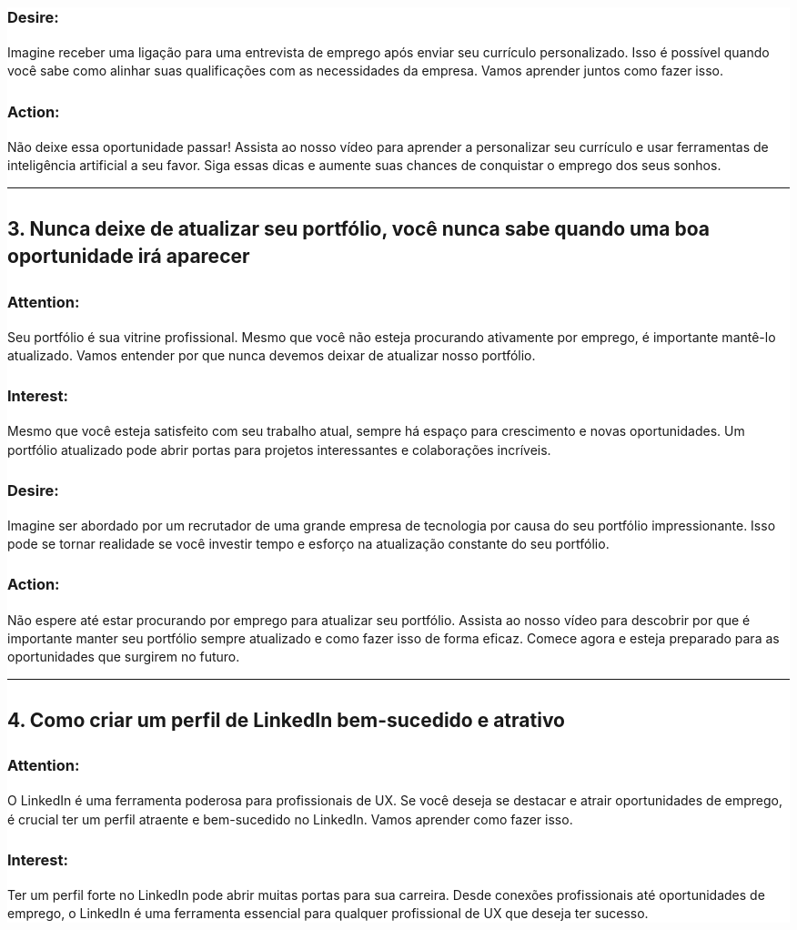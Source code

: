 ### Desire:
Imagine receber uma ligação para uma entrevista de emprego após enviar seu currículo personalizado. Isso é possível quando você sabe como alinhar suas qualificações com as necessidades da empresa. Vamos aprender juntos como fazer isso.

### Action:
Não deixe essa oportunidade passar! Assista ao nosso vídeo para aprender a personalizar seu currículo e usar ferramentas de inteligência artificial a seu favor. Siga essas dicas e aumente suas chances de conquistar o emprego dos seus sonhos.

---

## 3. Nunca deixe de atualizar seu portfólio, você nunca sabe quando uma boa oportunidade irá aparecer

### Attention:
Seu portfólio é sua vitrine profissional. Mesmo que você não esteja procurando ativamente por emprego, é importante mantê-lo atualizado. Vamos entender por que nunca devemos deixar de atualizar nosso portfólio.

### Interest:
Mesmo que você esteja satisfeito com seu trabalho atual, sempre há espaço para crescimento e novas oportunidades. Um portfólio atualizado pode abrir portas para projetos interessantes e colaborações incríveis.

### Desire:
Imagine ser abordado por um recrutador de uma grande empresa de tecnologia por causa do seu portfólio impressionante. Isso pode se tornar realidade se você investir tempo e esforço na atualização constante do seu portfólio.

### Action:
Não espere até estar procurando por emprego para atualizar seu portfólio. Assista ao nosso vídeo para descobrir por que é importante manter seu portfólio sempre atualizado e como fazer isso de forma eficaz. Comece agora e esteja preparado para as oportunidades que surgirem no futuro.

---

## 4. Como criar um perfil de LinkedIn bem-sucedido e atrativo

### Attention:
O LinkedIn é uma ferramenta poderosa para profissionais de UX. Se você deseja se destacar e atrair oportunidades de emprego, é crucial ter um perfil atraente e bem-sucedido no LinkedIn. Vamos aprender como fazer isso.

### Interest:
Ter um perfil forte no LinkedIn pode abrir muitas portas para sua carreira. Desde conexões profissionais até oportunidades de emprego, o LinkedIn é uma ferramenta essencial para qualquer profissional de UX que deseja ter sucesso.
